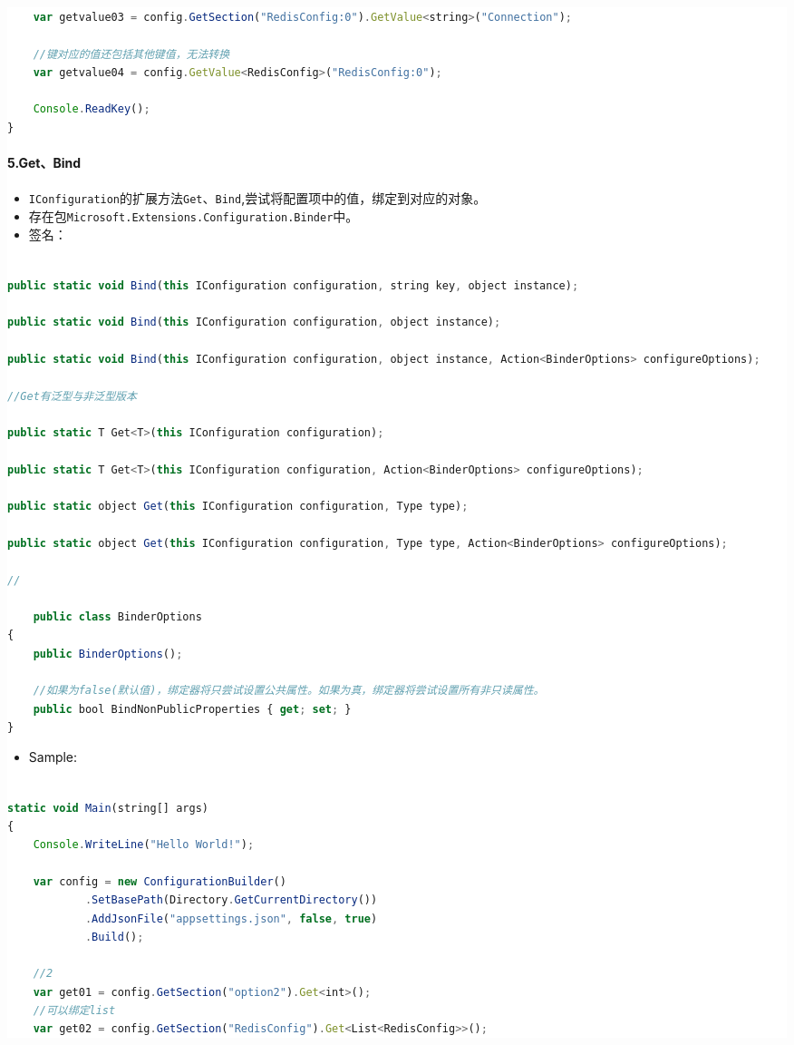 ``` js
    var getvalue03 = config.GetSection("RedisConfig:0").GetValue<string>("Connection");

    //键对应的值还包括其他键值，无法转换
    var getvalue04 = config.GetValue<RedisConfig>("RedisConfig:0");
    
    Console.ReadKey();
}


```

#### **5.Get、Bind**
* `IConfiguration`的扩展方法`Get`、`Bind`,尝试将配置项中的值，绑定到对应的对象。
* 存在包`Microsoft.Extensions.Configuration.Binder`中。
* 签名：

``` js

public static void Bind(this IConfiguration configuration, string key, object instance);

public static void Bind(this IConfiguration configuration, object instance);

public static void Bind(this IConfiguration configuration, object instance, Action<BinderOptions> configureOptions);

//Get有泛型与非泛型版本

public static T Get<T>(this IConfiguration configuration);

public static T Get<T>(this IConfiguration configuration, Action<BinderOptions> configureOptions);

public static object Get(this IConfiguration configuration, Type type);

public static object Get(this IConfiguration configuration, Type type, Action<BinderOptions> configureOptions);

// 

    public class BinderOptions
{
    public BinderOptions();

    //如果为false(默认值)，绑定器将只尝试设置公共属性。如果为真，绑定器将尝试设置所有非只读属性。
    public bool BindNonPublicProperties { get; set; }
}

```

* Sample:

``` js 

static void Main(string[] args)
{
    Console.WriteLine("Hello World!");

    var config = new ConfigurationBuilder()
            .SetBasePath(Directory.GetCurrentDirectory())
            .AddJsonFile("appsettings.json", false, true)
            .Build();

    //2
    var get01 = config.GetSection("option2").Get<int>();
    //可以绑定list
    var get02 = config.GetSection("RedisConfig").Get<List<RedisConfig>>();
```